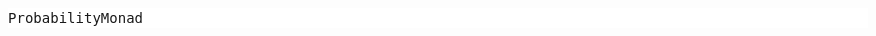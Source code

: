 <line x1="248" x2="256" y1="120" y2="120" stroke="rgb(0,0,0)" stroke-width="1" stroke-linecap="round" stroke-linejoin="mitter"></line><line x1="256" x2="264" y1="120" y2="120" stroke="rgb(0,0,0)" stroke-width="1" stroke-linecap="round" stroke-linejoin="mitter"></line><line x1="264" x2="272" y1="120" y2="120" stroke="rgb(0,0,0)" stroke-width="1" stroke-linecap="round" stroke-linejoin="mitter"></line><line x1="272" x2="280" y1="120" y2="120" stroke="rgb(0,0,0)" stroke-width="1" stroke-linecap="round" stroke-linejoin="mitter"></line><line x1="280" x2="288" y1="120" y2="120" stroke="rgb(0,0,0)" stroke-width="1" stroke-linecap="round" stroke-linejoin="mitter"></line><line x1="288" x2="296" y1="120" y2="120" stroke="rgb(0,0,0)" stroke-width="1" stroke-linecap="round" stroke-linejoin="mitter"></line><line x1="296" x2="304" y1="120" y2="120" stroke="rgb(0,0,0)" stroke-width="1" stroke-linecap="round" stroke-linejoin="mitter"></line><line x1="304" x2="312" y1="120" y2="120" stroke="rgb(0,0,0)" stroke-width="1" stroke-linecap="round" stroke-linejoin="mitter"></line><line x1="312" x2="320" y1="120" y2="120" stroke="rgb(0,0,0)" stroke-width="1" stroke-linecap="round" stroke-linejoin="mitter"></line><line x1="320" x2="328" y1="120" y2="120" stroke="rgb(0,0,0)" stroke-width="1" stroke-linecap="round" stroke-linejoin="mitter"></line><line x1="328" x2="336" y1="120" y2="120" stroke="rgb(0,0,0)" stroke-width="1" stroke-linecap="round" stroke-linejoin="mitter"></line><line x1="336" x2="340" y1="120" y2="120" stroke="rgb(0,0,0)" stroke-width="1" stroke-linecap="round" stroke-linejoin="mitter"></line><line x1="340" x2="340" y1="120" y2="128" stroke="rgb(0,0,0)" stroke-width="1" stroke-linecap="round" stroke-linejoin="mitter"></line><line x1="4" x2="4" y1="128" y2="144" stroke="rgb(0,0,0)" stroke-width="1" stroke-linecap="round" stroke-linejoin="mitter"></line><line x1="340" x2="340" y1="128" y2="144" stroke="rgb(0,0,0)" stroke-width="1" stroke-linecap="round" stroke-linejoin="mitter"></line><line x1="4" x2="4" y1="144" y2="160" stroke="rgb(0,0,0)" stroke-width="1" stroke-linecap="round" stroke-linejoin="mitter"></line><text x="94" y="156" style="font-size:14px;font-family:monospace">P</text><text x="102" y="156" style="font-size:14px;font-family:monospace">r</text><text x="110" y="156" style="font-size:14px;font-family:monospace">o</text><text x="118" y="156" style="font-size:14px;font-family:monospace">b</text><text x="126" y="156" style="font-size:14px;font-family:monospace">a</text><text x="134" y="156" style="font-size:14px;font-family:monospace">b</text><text x="142" y="156" style="font-size:14px;font-family:monospace">i</text><text x="150" y="156" style="font-size:14px;font-family:monospace">l</text><text x="158" y="156" style="font-size:14px;font-family:monospace">i</text><text x="166" y="156" style="font-size:14px;font-family:monospace">t</text><text x="174" y="156" style="font-size:14px;font-family:monospace">y</text><text x="190" y="156" style="font-size:14px;font-family:monospace">M</text><text x="198" y="156" style="font-size:14px;font-family:monospace">o</text><text x="206" y="156" style="font-size:14px;font-family:monospace">n</text><text x="214" y="156" style="font-size:14px;font-family:monospace">a</text><text x="222" y="156" style="font-size:14px;font-family:monospace">d</text><line x1="340" x2="340" y1="144" y2="160" stroke="rgb(0,0,0)" stroke-width="1" stroke-linecap="round" stroke-linejoin="mitter"></line><line x1="4" x2="4" y1="160" y2="176" stroke="rgb(0,0,0)" stroke-width="1" stroke-linecap="round" stroke-linejoin="mitter"></line><line x1="340" x2="340" y1="160" y2="176" stroke="rgb(0,0,0)" stroke-width="1" stroke-linecap="round" stroke-linejoin="mitter"></line><line x1="4" x2="4" y1="176" y2="184" stroke="rgb(0,0,0)" stroke-width="1" stroke-linecap="round" stroke-linejoin="mitter"></line><line x1="4" x2="12" y1="184" y2="184" stroke="rgb(0,0,0)" stroke-width="1" stroke-linecap="round" stroke-linejoin="mitter"></line><line x1="8" x2="16" y1="184" y2="184" stroke="rgb(0,0,0)" stroke-width="1" stroke-linecap="round" stroke-linejoin="mitter"></line><line x1="16" x2="24" y1="184" y2="184" stroke="rgb(0,0,0)" stroke-width="1" stroke-linecap="round" stroke-linejoin="mitter"></line><line x1="24" x2="32" y1="184" y2="184" stroke="rgb(0,0,0)" stroke-width="1" stroke-linecap="round" stroke-linejoin="mitter"></line><line x1="32" x2="40" y1="184" y2="184" stroke="rgb(0,0,0)" stroke-width="1" stroke-linecap="round" stroke-linejoin="mitter"></line><line x1="40" x2="48" y1="184" y2="184" stroke="rgb(0,0,0)" stroke-width="1" stroke-linecap="round" stroke-linejoin="mitter"></line><line x1="48" x2="56" y1="184" y2="184" stroke="rgb(0,0,0)" stroke-width="1" stroke-linecap="round" stroke-linejoin="mitter"></line><line x1="56" x2="60" y1="184" y2="184" stroke="rgb(0,0,0)" stroke-width="1" stroke-linecap="round" stroke-linejoin="mitter"></line><line x1="60" x2="68" y1="184" y2="184" stroke="rgb(0,0,0)" stroke-width="1" stroke-linecap="round" stroke-linejoin="mitter"></line><line x1="60" x2="60" y1="184" y2="192" stroke="rgb(0,0,0)" stroke-width="1" stroke-linecap="round" stroke-linejoin="mitter"></line><line x1="64" x2="72" y1="184" y2="184" stroke="rgb(0,0,0)" stroke-width="1" stroke-linecap="round" stroke-linejoin="mitter"></line><line x1="72" x2="80" y1="184" y2="184" stroke="rgb(0,0,0)" stroke-width="1" stroke-linecap="round" stroke-linejoin="mitter"></line><line x1="80" x2="88" y1="184" y2="184" stroke="rgb(0,0,0)" stroke-width="1" stroke-linecap="round" stroke-linejoin="mitter"></line><line x1="88" x2="96" y1="184" y2="184" stroke="rgb(0,0,0)" stroke-width="1" stroke-linecap="round" stroke-linejoin="mitter"></line><line x1="96" x2="104" y1="184" y2="184" stroke="rgb(0,0,0)" stroke-width="1" stroke-linecap="round" stroke-linejoin="mitter"></line>
